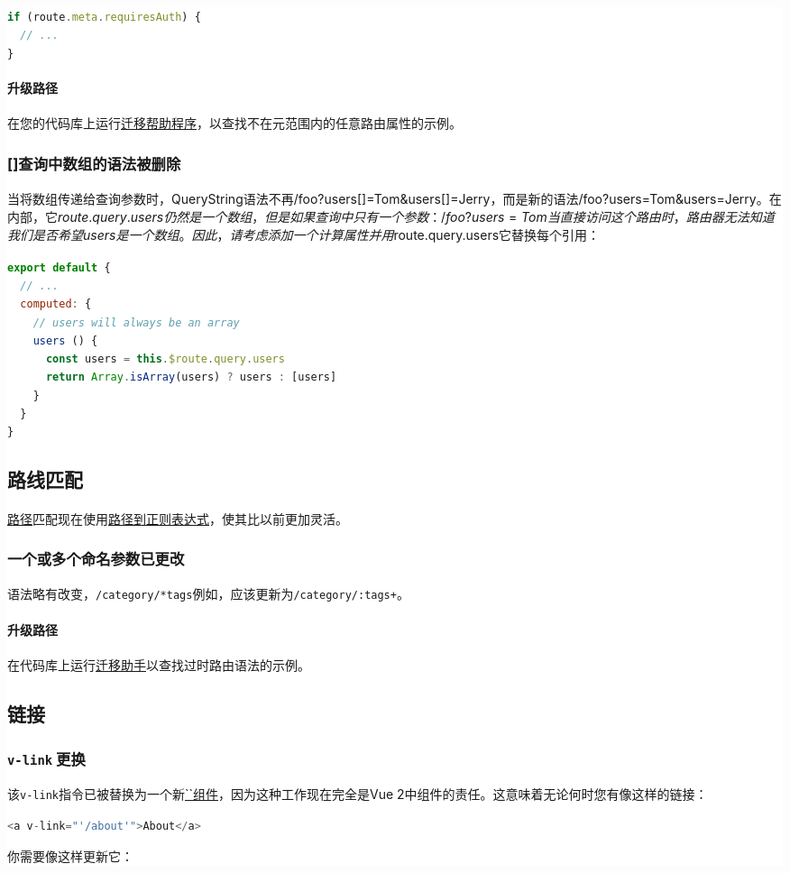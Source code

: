 ```javascript
if (route.meta.requiresAuth) {
  // ...
}
```

#### 升级路径

在您的代码库上运行[迁移帮助程序](https://github.com/vuejs/vue-migration-helper)，以查找不在元范围内的任意路由属性的示例。

### []查询中数组的语法被删除

当将数组传递给查询参数时，QueryString语法不再/foo?users[]=Tom&users[]=Jerry，而是新的语法/foo?users=Tom&users=Jerry。在内部，它$route.query.users仍然是一个数组，但是如果查询中只有一个参数：/foo?users=Tom当直接访问这个路由时，路由器无法知道我们是否希望users是一个数组。因此，请考虑添加一个计算属性并用$route.query.users它替换每个引用：

```javascript
export default {
  // ...
  computed: {
    // users will always be an array
    users () {
      const users = this.$route.query.users
      return Array.isArray(users) ? users : [users]
    }
  }
}
```

## 路线匹配

[路径](https://github.com/pillarjs/path-to-regexp)匹配现在使用[路径到正则表达式](https://github.com/pillarjs/path-to-regexp)，使其比以前更加灵活。

### 一个或多个命名参数已更改

语法略有改变，`/category/*tags`例如，应该更新为`/category/:tags+`。

#### 升级路径

在代码库上运行[迁移助手](https://github.com/vuejs/vue-migration-helper)以查找过时路由语法的示例。

## 链接

### `v-link` 更换

该`v-link`指令已被替换为一个新[``组件](https://router.vuejs.org/en/api/router-link.html)，因为这种工作现在完全是Vue 2中组件的责任。这意味着无论何时您有像这样的链接：

```javascript
<a v-link="'/about'">About</a>
```

你需要像这样更新它：
